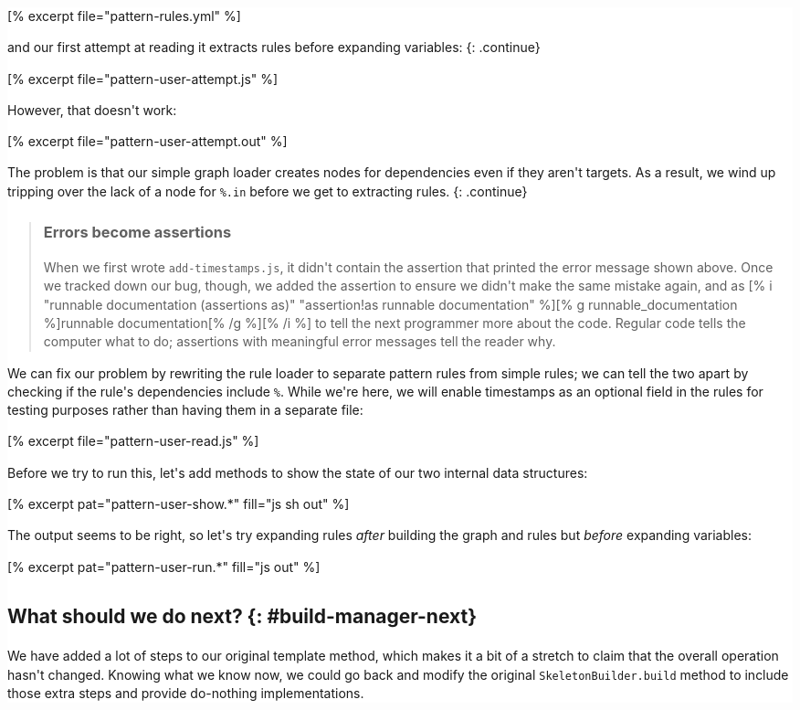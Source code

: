 [% excerpt file="pattern-rules.yml" %]

and our first attempt at reading it extracts rules before expanding variables:
{: .continue}

[% excerpt file="pattern-user-attempt.js" %]

However,
that doesn't work:

[% excerpt file="pattern-user-attempt.out" %]

The problem is that our simple graph loader creates nodes for dependencies even if they aren't targets.
As a result,
we wind up tripping over the lack of a node for `%.in` before we get to extracting rules.
{: .continue}

> ### Errors become assertions
>
> When we first wrote `add-timestamps.js`,
> it didn't contain the assertion
> that printed the error message shown above.
> Once we tracked down our bug,
> though,
> we added the assertion to ensure we didn't make the same mistake again,
> and as [% i "runnable documentation (assertions as)" "assertion!as runnable documentation" %][% g runnable_documentation %]runnable documentation[% /g %][% /i %]
> to tell the next programmer more about the code.
> Regular code tells the computer what to do;
> assertions with meaningful error messages tell the reader why.

We can fix our problem by rewriting the rule loader
to separate pattern rules from simple rules;
we can tell the two apart by checking if the rule's dependencies include `%`.
While we're here,
we will enable timestamps as an optional field in the rules for testing purposes
rather than having them in a separate file:

[% excerpt file="pattern-user-read.js" %]

Before we try to run this,
let's add methods to show the state of our two internal data structures:

[% excerpt pat="pattern-user-show.*" fill="js sh out" %]

The output seems to be right,
so let's try expanding rules *after* building the graph and rules
but *before* expanding variables:

[% excerpt pat="pattern-user-run.*" fill="js out" %]

## What should we do next? {: #build-manager-next}

We have added a lot of steps to our original template method,
which makes it a bit of a stretch to claim that the overall operation hasn't changed.
Knowing what we know now,
we could go back and modify the original `SkeletonBuilder.build` method
to include those extra steps and provide do-nothing implementations.
